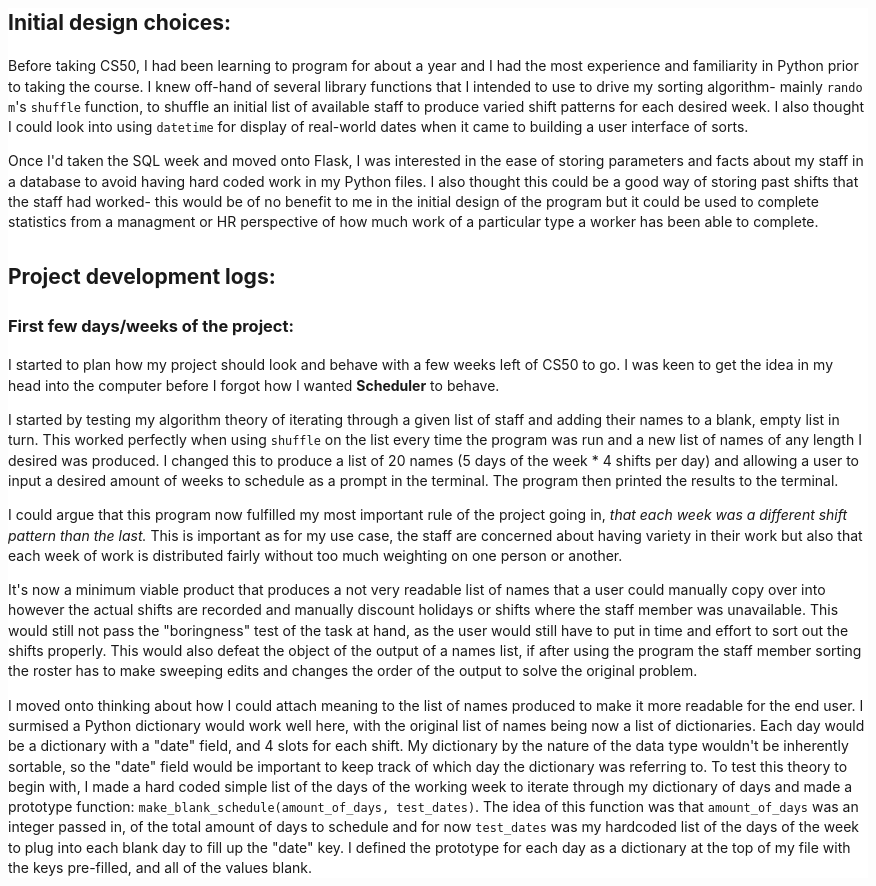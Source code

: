 ## Initial design choices:

Before taking CS50, I had been learning to program for about a year and I had the most experience and familiarity in Python prior to taking the course. I knew off-hand of several library functions that I intended to use to drive my sorting algorithm- mainly ```random```'s ```shuffle``` function, to shuffle an initial list of available staff to produce varied shift patterns for each desired week. I also thought I could look into using ```datetime``` for display of real-world dates when it came to building a user interface of sorts.

Once I'd taken the SQL week and moved onto Flask, I was interested in the ease of storing parameters and facts about my staff in a database to avoid having hard coded work in my Python files. I also thought this could be a good way of storing past shifts that the staff had worked- this would be of no benefit to me in the initial design of the program but it could be used to complete statistics from a managment or HR perspective of how much work of a particular type a worker has been able to complete.

## Project development logs:

### First few days/weeks of the project:

I started to plan how my project should look and behave with a few weeks left of CS50 to go. I was keen to get the idea in my head into the computer before I forgot how I wanted **Scheduler** to behave.

I started by testing my algorithm theory of iterating through a given list of staff and adding their names to a blank, empty list in turn. This worked perfectly when using ```shuffle``` on the list every time the program was run and a new list of names of any length I desired was produced. I changed this to produce a list of 20 names (5 days of the week * 4 shifts per day) and allowing a user to input a desired amount of weeks to schedule as a prompt in the terminal. The program then printed the results to the terminal.

 I could argue that this program now fulfilled my most important rule of the project going in, _that each week was a different shift pattern than the last._ This is important as for my use case, the staff are concerned about having variety in their work but also that each week of work is distributed fairly without too much weighting on one person or another.

 It's now a minimum viable product that produces a not very readable list of names that a user could manually copy over into however the actual shifts are recorded and manually discount holidays or shifts where the staff member was unavailable. This would still not pass the "boringness" test of the task at hand, as the user would still have to put in time and effort to sort out the shifts properly. This would also defeat the object of the output of a names list, if after using the program the staff member sorting the roster has to make sweeping edits and changes the order of the output to solve the original problem.

I moved onto thinking about how I could attach meaning to the list of names produced to make it more readable for the end user. I surmised a Python dictionary would work well here, with the original list of names being now a list of dictionaries. Each day would be a dictionary with a "date" field, and 4 slots for each shift. My dictionary by the nature of the data type wouldn't be inherently sortable, so the "date" field would be important to keep track of which day the dictionary was referring to. To test this theory to begin with, I made a hard coded simple list of the days of the working week to iterate through my dictionary of days and made a prototype function: ```make_blank_schedule(amount_of_days, test_dates)```. The idea of this function was that ```amount_of_days``` was an integer passed in, of the total amount of days to schedule and for now ```test_dates``` was my hardcoded list of the days of the week to plug into each blank day to fill up the "date" key. I defined the prototype for each day as a dictionary at the top of my file with the keys pre-filled, and all of the values blank.
